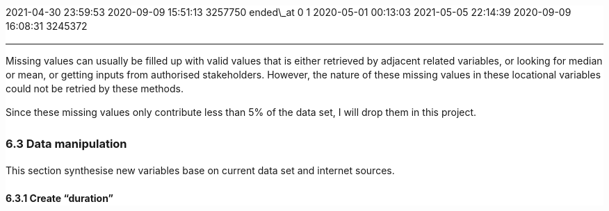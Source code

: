 <td style="text-align:left;">
2021-04-30 23:59:53
</td>
<td style="text-align:left;">
2020-09-09 15:51:13
</td>
<td style="text-align:right;">
3257750
</td>
</tr>
<tr>
<td style="text-align:left;">
ended\_at
</td>
<td style="text-align:right;">
0
</td>
<td style="text-align:right;">
1
</td>
<td style="text-align:left;">
2020-05-01 00:13:03
</td>
<td style="text-align:left;">
2021-05-05 22:14:39
</td>
<td style="text-align:left;">
2020-09-09 16:08:31
</td>
<td style="text-align:right;">
3245372
</td>
</tr>
</tbody>
</table>

------------------------------------------------------------------------

Missing values can usually be filled up with valid values that is either
retrieved by adjacent related variables, or looking for median or mean,
or getting inputs from authorised stakeholders. However, the nature of
these missing values in these locational variables could not be retried
by these methods.

Since these missing values only contribute less than 5% of the data set,
I will drop them in this project.

### 6.3 Data manipulation

This section synthesise new variables base on current data set and
internet sources.

#### 6.3.1 Create “duration”

